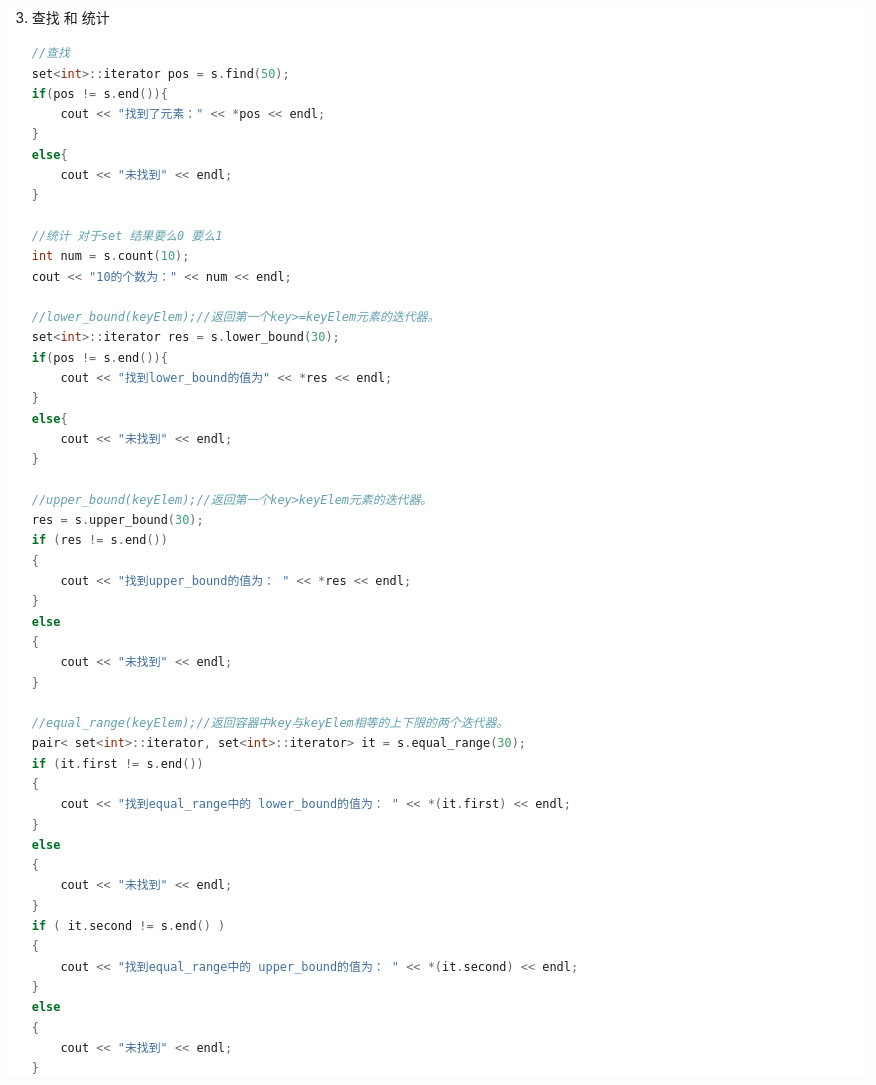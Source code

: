 3.  查找 和 统计

    ```cpp
    //查找
    set<int>::iterator pos = s.find(50);
    if(pos != s.end()){
        cout << "找到了元素：" << *pos << endl;
    }
    else{
        cout << "未找到" << endl;
    }
    
    //统计 对于set 结果要么0 要么1
    int num = s.count(10);
    cout << "10的个数为：" << num << endl;
    
    //lower_bound(keyElem);//返回第一个key>=keyElem元素的迭代器。
    set<int>::iterator res = s.lower_bound(30);
    if(pos != s.end()){
        cout << "找到lower_bound的值为" << *res << endl;
    }
    else{
        cout << "未找到" << endl;
    }
    
    //upper_bound(keyElem);//返回第一个key>keyElem元素的迭代器。
    res = s.upper_bound(30);
    if (res != s.end())
    {
    	cout << "找到upper_bound的值为： " << *res << endl;
    }
    else
    {
    	cout << "未找到" << endl;
    }
    
    //equal_range(keyElem);//返回容器中key与keyElem相等的上下限的两个迭代器。
    pair< set<int>::iterator, set<int>::iterator> it = s.equal_range(30);
    if (it.first != s.end())
    {
    	cout << "找到equal_range中的 lower_bound的值为： " << *(it.first) << endl;
    }
    else
    {
    	cout << "未找到" << endl;
    }
    if ( it.second != s.end() )
    {
    	cout << "找到equal_range中的 upper_bound的值为： " << *(it.second) << endl;
    }
    else
    {
    	cout << "未找到" << endl;
    }
    ```
